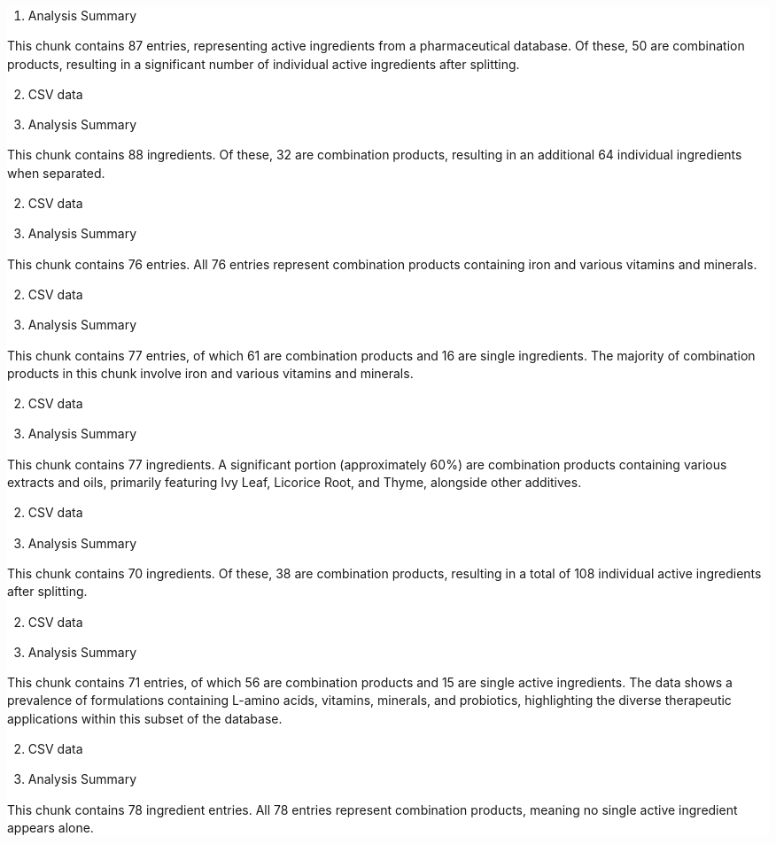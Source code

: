 1. Analysis Summary

This chunk contains 87 entries, representing active ingredients from a pharmaceutical database.  Of these, 50 are combination products, resulting in a significant number of individual active ingredients after splitting.


2. CSV data

1. Analysis Summary

This chunk contains 88 ingredients.  Of these, 32 are combination products, resulting in an additional 64 individual ingredients when separated.


2. CSV data

1. Analysis Summary

This chunk contains 76 entries.  All 76 entries represent combination products containing iron and various vitamins and minerals.


2. CSV data

1. Analysis Summary

This chunk contains 77 entries, of which 61 are combination products and 16 are single ingredients.  The majority of combination products in this chunk involve iron and various vitamins and minerals.


2. CSV data

1. Analysis Summary

This chunk contains 77 ingredients.  A significant portion (approximately 60%) are combination products containing various extracts and oils, primarily featuring Ivy Leaf, Licorice Root, and Thyme, alongside other additives.


2. CSV data

1. Analysis Summary

This chunk contains 70 ingredients.  Of these, 38 are combination products, resulting in a total of 108 individual active ingredients after splitting.


2. CSV data

1. Analysis Summary

This chunk contains 71 entries, of which 56 are combination products and 15 are single active ingredients.  The data shows a prevalence of formulations containing L-amino acids, vitamins, minerals, and probiotics, highlighting the diverse therapeutic applications within this subset of the database.


2. CSV data

1. Analysis Summary

This chunk contains 78 ingredient entries.  All 78 entries represent combination products, meaning no single active ingredient appears alone.

